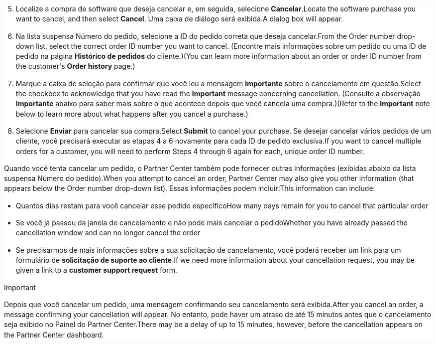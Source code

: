 5. <span data-ttu-id="9a2b6-280">Localize a compra de software que deseja cancelar e, em seguida, selecione **Cancelar**.</span><span class="sxs-lookup"><span data-stu-id="9a2b6-280">Locate the software purchase you want to cancel, and then select **Cancel**.</span></span> <span data-ttu-id="9a2b6-281">Uma caixa de diálogo será exibida.</span><span class="sxs-lookup"><span data-stu-id="9a2b6-281">A dialog box will appear.</span></span>

6. <span data-ttu-id="9a2b6-282">Na lista suspensa Número do pedido, selecione a ID do pedido correta que deseja cancelar.</span><span class="sxs-lookup"><span data-stu-id="9a2b6-282">From the Order number drop-down list, select the correct order ID number you want to cancel.</span></span> <span data-ttu-id="9a2b6-283">(Encontre mais informações sobre um pedido ou uma ID de pedido na página **Histórico de pedidos** do cliente.)</span><span class="sxs-lookup"><span data-stu-id="9a2b6-283">(You can learn more information about an order or order ID number from the customer's **Order history** page.)</span></span>

7. <span data-ttu-id="9a2b6-284">Marque a caixa de seleção para confirmar que você leu a mensagem **Importante** sobre o cancelamento em questão.</span><span class="sxs-lookup"><span data-stu-id="9a2b6-284">Select the checkbox to acknowledge that you have read the **Important** message concerning cancellation.</span></span> <span data-ttu-id="9a2b6-285">(Consulte a observação **Importante** abaixo para saber mais sobre o que acontece depois que você cancela uma compra.)</span><span class="sxs-lookup"><span data-stu-id="9a2b6-285">(Refer to the **Important** note below to learn more about what happens after you cancel a purchase.)</span></span>

8. <span data-ttu-id="9a2b6-286">Selecione **Enviar** para cancelar sua compra.</span><span class="sxs-lookup"><span data-stu-id="9a2b6-286">Select **Submit** to cancel your purchase.</span></span> <span data-ttu-id="9a2b6-287">Se desejar cancelar vários pedidos de um cliente, você precisará executar as etapas 4 a 6 novamente para cada ID de pedido exclusiva.</span><span class="sxs-lookup"><span data-stu-id="9a2b6-287">If you want to cancel multiple orders for a customer, you will need to perform Steps 4 through 6 again for each, unique order ID number.</span></span>

<span data-ttu-id="9a2b6-288">Quando você tenta cancelar um pedido, o Partner Center também pode fornecer outras informações (exibidas abaixo da lista suspensa Número do pedido).</span><span class="sxs-lookup"><span data-stu-id="9a2b6-288">When you attempt to cancel an order, Partner Center may also give you other information (that appears below the Order number drop-down list).</span></span> <span data-ttu-id="9a2b6-289">Essas informações podem incluir:</span><span class="sxs-lookup"><span data-stu-id="9a2b6-289">This information can include:</span></span>

- <span data-ttu-id="9a2b6-290">Quantos dias restam para você cancelar esse pedido específico</span><span class="sxs-lookup"><span data-stu-id="9a2b6-290">How many days remain for you to cancel that particular order</span></span>

- <span data-ttu-id="9a2b6-291">Se você já passou da janela de cancelamento e não pode mais cancelar o pedido</span><span class="sxs-lookup"><span data-stu-id="9a2b6-291">Whether you have already passed the cancellation window and can no longer cancel the order</span></span>

- <span data-ttu-id="9a2b6-292">Se precisarmos de mais informações sobre a sua solicitação de cancelamento, você poderá receber um link para um formulário de **solicitação de suporte ao cliente**.</span><span class="sxs-lookup"><span data-stu-id="9a2b6-292">If we need more information about your cancellation request, you may be given a link to a **customer support request** form.</span></span>

>[!IMPORTANT]
><span data-ttu-id="9a2b6-293">Depois que você cancelar um pedido, uma mensagem confirmando seu cancelamento será exibida.</span><span class="sxs-lookup"><span data-stu-id="9a2b6-293">After you cancel an order, a message confirming your cancellation will appear.</span></span> <span data-ttu-id="9a2b6-294">No entanto, pode haver um atraso de até 15 minutos antes que o cancelamento seja exibido no Painel do Partner Center.</span><span class="sxs-lookup"><span data-stu-id="9a2b6-294">There may be a delay of up to 15 minutes, however, before the cancellation appears on the Partner Center dashboard.</span></span> 

